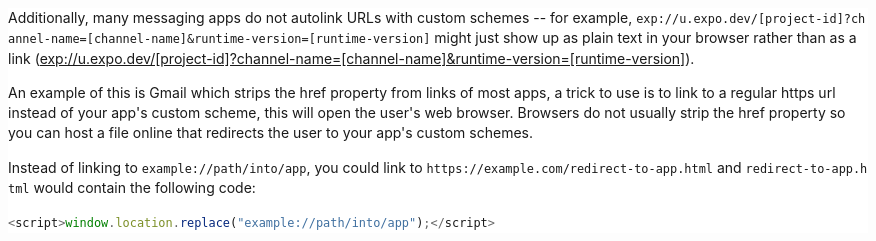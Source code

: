 Additionally, many messaging apps do not autolink URLs with custom schemes -- for example, `exp://u.expo.dev/[project-id]?channel-name=[channel-name]&runtime-version=[runtime-version]` might just show up as plain text in your browser rather than as a link ([exp://u.expo.dev/[project-id]?channel-name=[channel-name]&runtime-version=[runtime-version]](#)).

An example of this is Gmail which strips the href property from links of most apps, a trick to use is to link to a regular https url instead of your app's custom scheme, this will open the user's web browser. Browsers do not usually strip the href property so you can host a file online that redirects the user to your app's custom schemes.

Instead of linking to `example://path/into/app`, you could link to `https://example.com/redirect-to-app.html` and `redirect-to-app.html` would contain the following code:

```javascript
<script>window.location.replace("example://path/into/app");</script>
```
